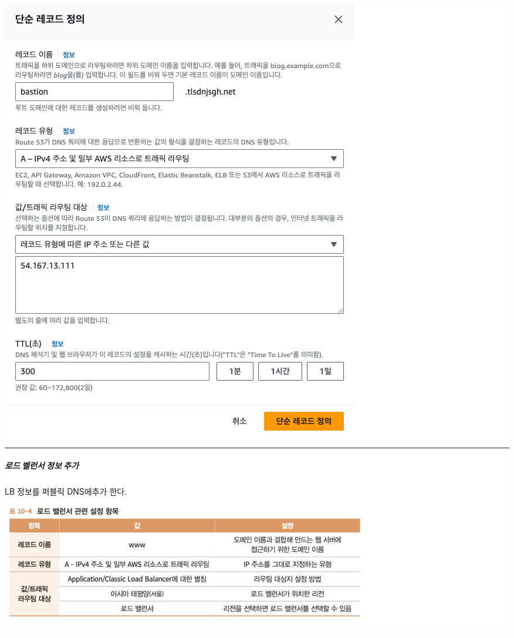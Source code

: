 ![img_19.png](img_19.png)

---

##### 로드 벨런서 정보 추가
LB 정보를 퍼블릭 DNS에추가 한다.

![img_20.png](img_20.png)

